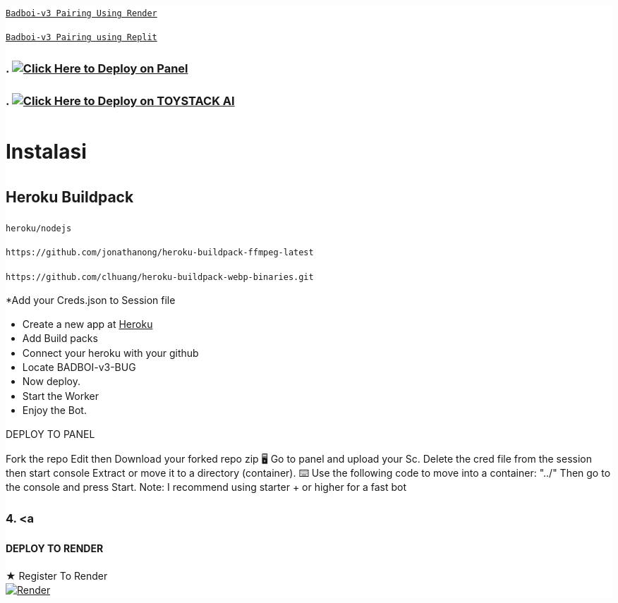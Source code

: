 [`Badboi-v3 Pairing Using Render`](https://badboi.onrender.com/)

[`Badboi-v3 Pairing using Replit`](https://replit.com/@samjame088/Xeon-PairCode-1)


### . <a href="https://pylexnodes.net"><img src="https://img.shields.io/badge/DEPLOY ON PANEL-black" alt="Click Here to Deploy on Panel" width="120"></a>

### . <a href="https://dashboard.toystack.ai/login"><img src="https://img.shields.io/badge/DEPLOY ON TOYSTACK AI -black" alt="Click Here to Deploy on TOYSTACK AI" width="120"></a>

# Instalasi
## Heroku Buildpack
```bash
heroku/nodejs
```
```
https://github.com/jonathanong/heroku-buildpack-ffmpeg-latest
```
```
https://github.com/clhuang/heroku-buildpack-webp-binaries.git
```

*Add your Creds.json to Session file
* Create a new app at [Heroku](https://id.heroku.com/login)
* Add Build packs
* Connect your heroku with your github
* Locate BADBOI-v3-BUG
* Now deploy.
* Start the Worker
* Enjoy the Bot.

DEPLOY TO PANEL

Fork the repo
Edit then Download your forked repo zip
🖥 Go to panel and upload your Sc.
Delete the cred file from the session then start console
Extract or move it to a directory (container).
⌨ Use the following code to move into a container: "../"
Then go to the console and press Start.
Note: I recommend using starter + or higher for a fast bot
  
### 4. <a 
#### DEPLOY TO RENDER

 ★ Register To Render 
    <br>
<a href='https://dashboard.render.com/register' target="_blank"><img alt='Render' src='https://img.shields.io/badge/CREATE-h?color=black&style=for-the-badge&logo=render' width="96.35" height="28"/></a></p>
